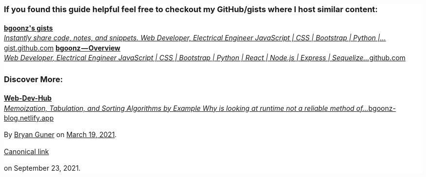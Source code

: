 ### If you found this guide helpful feel free to checkout my GitHub/gists where I host similar content:

<a href="https://gist.github.com/bgoonz" class="markup--anchor markup--mixtapeEmbed-anchor" title="https://gist.github.com/bgoonz">
<strong>bgoonz's gists</strong>
<br />
<em>Instantly share code, notes, and snippets. Web Developer, Electrical Engineer JavaScript | CSS | Bootstrap | Python |…</em>gist.github.com</a>
<a href="https://gist.github.com/bgoonz" class="js-mixtapeImage mixtapeImage u-ignoreBlock">
</a>

<a href="https://github.com/bgoonz" class="markup--anchor markup--mixtapeEmbed-anchor" title="https://github.com/bgoonz">
<strong>bgoonz — Overview</strong>
<br />
<em>Web Developer, Electrical Engineer JavaScript | CSS | Bootstrap | Python | React | Node.js | Express | Sequelize…</em>github.com</a>
<a href="https://github.com/bgoonz" class="js-mixtapeImage mixtapeImage u-ignoreBlock">
</a>

### Discover More:

<a href="https://bgoonz-blog.netlify.app/" class="markup--anchor markup--mixtapeEmbed-anchor" title="https://bgoonz-blog.netlify.app/">
<strong>Web-Dev-Hub</strong>
<br />
<em>Memoization, Tabulation, and Sorting Algorithms by Example Why is looking at runtime not a reliable method of…</em>bgoonz-blog.netlify.app</a>
<a href="https://bgoonz-blog.netlify.app/" class="js-mixtapeImage mixtapeImage u-ignoreBlock">
</a>

By <a href="https://medium.com/@bryanguner" class="p-author h-card">Bryan Guner</a> on [March 19, 2021](https://medium.com/p/9c5cb56ab263).

<a href="https://medium.com/@bryanguner/web-developer-resource-list-part-2-9c5cb56ab263" class="p-canonical">Canonical link</a>

on September 23, 2021.
